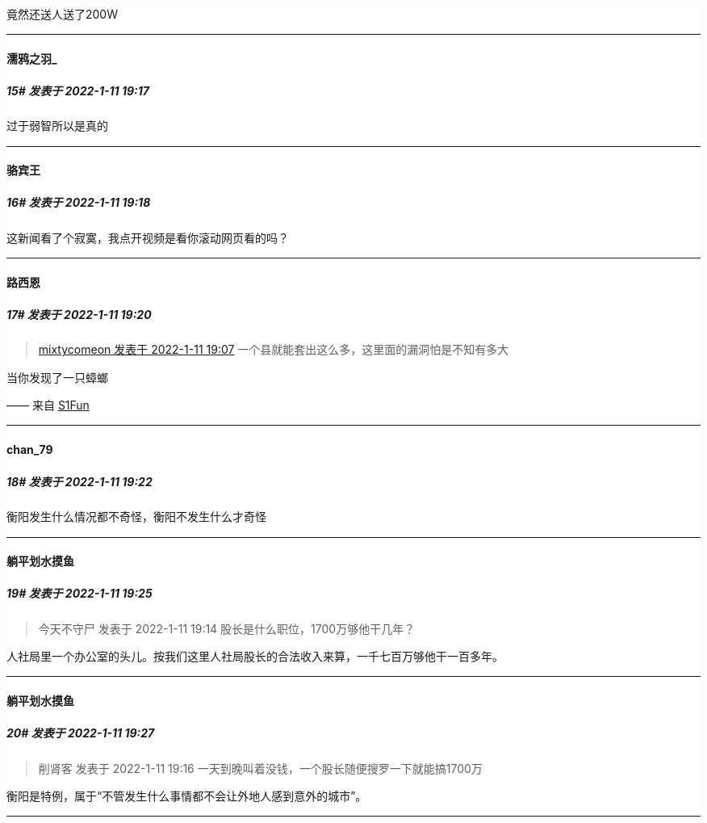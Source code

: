 竟然还送人送了200W

*****

####  濡鸦之羽_  
##### 15#       发表于 2022-1-11 19:17

过于弱智所以是真的

*****

####  骆宾王  
##### 16#       发表于 2022-1-11 19:18

这新闻看了个寂寞，我点开视频是看你滚动网页看的吗？

*****

####  路西恩  
##### 17#       发表于 2022-1-11 19:20

<blockquote><a href="httphttps://bbs.saraba1st.com/2b/forum.php?mod=redirect&amp;goto=findpost&amp;pid=54250485&amp;ptid=2046864" target="_blank">mixtycomeon 发表于 2022-1-11 19:07</a>
一个县就能套出这么多，这里面的漏洞怕是不知有多大</blockquote>
当你发现了一只蟑螂

—— 来自 [S1Fun](https://s1fun.koalcat.com)

*****

####  chan_79  
##### 18#       发表于 2022-1-11 19:22

衡阳发生什么情况都不奇怪，衡阳不发生什么才奇怪

*****

####  躺平划水摸鱼  
##### 19#       发表于 2022-1-11 19:25

<blockquote>今天不守尸 发表于 2022-1-11 19:14
股长是什么职位，1700万够他干几年？</blockquote>
人社局里一个办公室的头儿。按我们这里人社局股长的合法收入来算，一千七百万够他干一百多年。

*****

####  躺平划水摸鱼  
##### 20#       发表于 2022-1-11 19:27

<blockquote>削肾客 发表于 2022-1-11 19:16
一天到晚叫着没钱，一个股长随便搜罗一下就能搞1700万</blockquote>
衡阳是特例，属于“不管发生什么事情都不会让外地人感到意外的城市”。

*****
